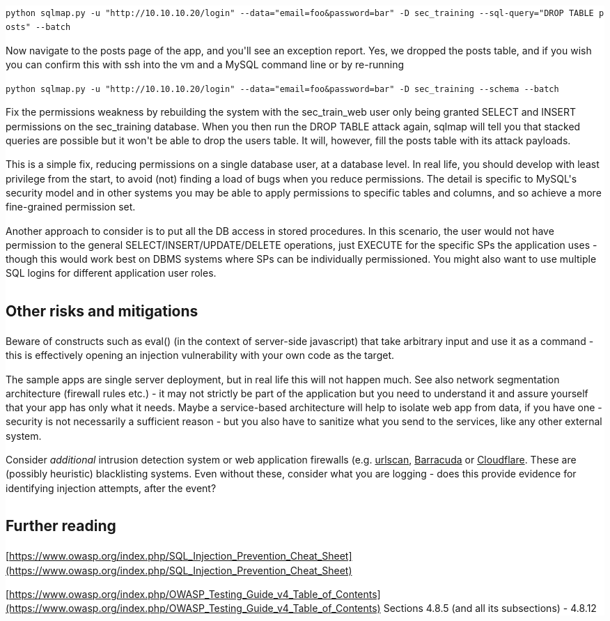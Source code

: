 ```
python sqlmap.py -u "http://10.10.10.20/login" --data="email=foo&password=bar" -D sec_training --sql-query="DROP TABLE posts" --batch
```

Now navigate to the posts page of the app, and you'll see an exception report. Yes, we dropped the posts table, and if you wish you can confirm this with ssh into the vm and a MySQL command line or by re-running

```
python sqlmap.py -u "http://10.10.10.20/login" --data="email=foo&password=bar" -D sec_training --schema --batch
```

Fix the permissions weakness by rebuilding the system with the sec\_train\_web user only being granted SELECT and INSERT permissions on the sec\_training database. When you then run the DROP TABLE attack again, sqlmap will tell you that stacked queries are possible but it won't be able to drop the users table. It will, however, fill the posts table with its attack payloads.

This is a simple fix, reducing permissions on a single database user, at a database level. In real life, you should develop with least privilege from the start, to avoid (not) finding a load of bugs when you reduce permissions. The detail is specific to MySQL's security model and in other systems you may be able to apply permissions to specific tables and columns, and so achieve a more fine-grained permission set.

Another approach to consider is to put all the DB access in stored procedures. In this scenario, the user would not have permission to the general SELECT/INSERT/UPDATE/DELETE operations, just EXECUTE for the specific SPs the application uses - though this would work best on DBMS systems where SPs can be individually permissioned. You might also want to use multiple SQL logins for different application user roles.


Other risks and mitigations
-----

Beware of constructs such as eval() (in the context of server-side javascript) that take arbitrary input and use it as a command - this is effectively opening an injection vulnerability with your own code as the target.

The sample apps are single server deployment, but in real life this will not happen much. See also network segmentation architecture (firewall rules etc.) - it may not strictly be part of the application but you need to understand it and assure yourself that your app has only what it needs. Maybe a service-based architecture will help to isolate web app from data, if you have one - security is not necessarily a sufficient reason - but you also have to sanitize what you send to the services, like any other external system.

Consider *additional* intrusion detection system or web application firewalls (e.g. [urlscan](http://www.iis.net/downloads/microsoft/urlscan), [Barracuda](https://www.barracuda.com/) or  [Cloudflare](https://www.cloudflare.com/). These are (possibly heuristic) blacklisting systems. Even without these, consider what you are logging - does this provide evidence for identifying injection attempts, after the event?


Further reading
-----

[https://www.owasp.org/index.php/SQL_Injection_Prevention_Cheat_Sheet](https://www.owasp.org/index.php/SQL_Injection_Prevention_Cheat_Sheet)

[https://www.owasp.org/index.php/OWASP_Testing_Guide_v4_Table_of_Contents](https://www.owasp.org/index.php/OWASP_Testing_Guide_v4_Table_of_Contents) Sections 4.8.5 (and all its subsections) - 4.8.12
